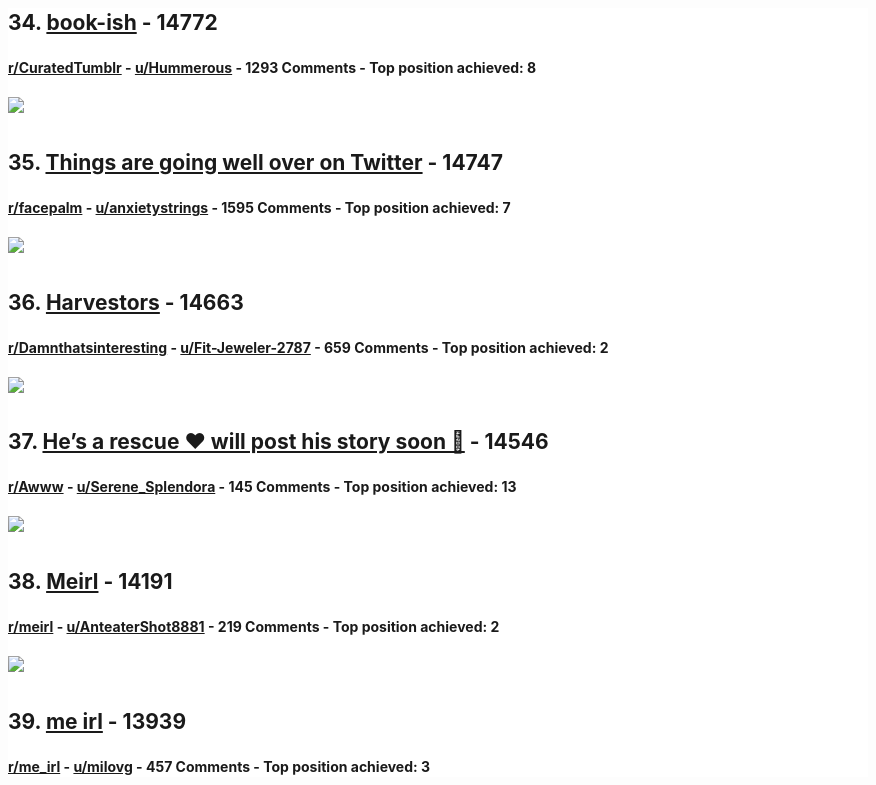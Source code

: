 ## 34. [book-ish](http://reddit.com/r/CuratedTumblr/comments/18f4imy/bookish/) - 14772
#### [r/CuratedTumblr](http://reddit.com/r/CuratedTumblr) - [u/Hummerous](http://reddit.com/u/Hummerous) - 1293 Comments - Top position achieved: 8

<a href="https://i.redd.it/dbojv4wb7h5c1.jpg"><img src="https://b.thumbs.redditmedia.com/6PyGqZYFH--6ziONKViPLqdQjl64cRY2p3R_VDYmUWQ.jpg"></img></a>

## 35. [Things are going well over on Twitter](http://reddit.com/r/facepalm/comments/18fbvui/things_are_going_well_over_on_twitter/) - 14747
#### [r/facepalm](http://reddit.com/r/facepalm) - [u/anxietystrings](http://reddit.com/u/anxietystrings) - 1595 Comments - Top position achieved: 7

<a href="https://i.redd.it/vxq0gxcjwi5c1.jpg"><img src="https://a.thumbs.redditmedia.com/M9-D6QvSfzLL4OruvgdOvoOZLP8xiIe7wJG7MtzA_s4.jpg"></img></a>

## 36. [Harvestors](http://reddit.com/r/Damnthatsinteresting/comments/18f1mah/harvestors/) - 14663
#### [r/Damnthatsinteresting](http://reddit.com/r/Damnthatsinteresting) - [u/Fit-Jeweler-2787](http://reddit.com/u/Fit-Jeweler-2787) - 659 Comments - Top position achieved: 2

<a href="https://v.redd.it/slf6y67gdg5c1"><img src="https://external-preview.redd.it/aDVnYzV1Z2ZkZzVjMd4cyoreTHk9nNMn6PY8TJWu_bY7C2GRQoicQIBB4fQ1.png?width=140&amp;height=140&amp;crop=140:140,smart&amp;format=jpg&amp;v=enabled&amp;lthumb=true&amp;s=9c890d534dadfec25516ecac7cbca7d7c53f65a4"></img></a>

## 37. [He’s a rescue ♥️ will post his story soon 🥰](http://reddit.com/r/Awww/comments/18f4y5z/hes_a_rescue_will_post_his_story_soon/) - 14546
#### [r/Awww](http://reddit.com/r/Awww) - [u/Serene_Splendora](http://reddit.com/u/Serene_Splendora) - 145 Comments - Top position achieved: 13

<a href="https://v.redd.it/qedl6up7bh5c1"><img src="https://external-preview.redd.it/OWtvbndvNjliaDVjMXJBhvCBgCD3liVDk90yP5rIyfBGiqtMX8ytdgQkhAPg.png?width=140&amp;height=140&amp;crop=140:140,smart&amp;format=jpg&amp;v=enabled&amp;lthumb=true&amp;s=a88005fdf59ab24c4aade13c0cbd120e4b4ebc65"></img></a>

## 38. [Meirl](http://reddit.com/r/meirl/comments/18fa5el/meirl/) - 14191
#### [r/meirl](http://reddit.com/r/meirl) - [u/AnteaterShot8881](http://reddit.com/u/AnteaterShot8881) - 219 Comments - Top position achieved: 2

<a href="https://i.redd.it/xokasm4nii5c1.jpg"><img src="https://a.thumbs.redditmedia.com/2-lvT4AY6j25jTSA-SIWW4ijNnxAeRRJCpMyO0UjD_8.jpg"></img></a>

## 39. [me irl](http://reddit.com/r/me_irl/comments/18ffn4i/me_irl/) - 13939
#### [r/me_irl](http://reddit.com/r/me_irl) - [u/milovg](http://reddit.com/u/milovg) - 457 Comments - Top position achieved: 3

